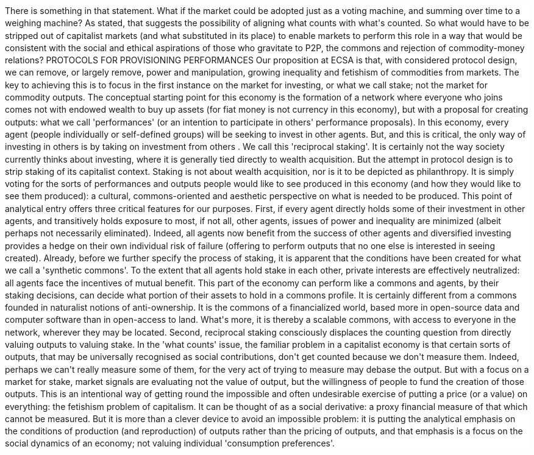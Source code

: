 There is something in that statement. What if the market could be adopted just as a voting machine, and summing over time to a weighing machine? As stated, that suggests the possibility of aligning what counts with what's counted.
So what would have to be stripped out of capitalist markets (and what substituted in its place) to enable markets to perform this role in a way that would be consistent with the social and ethical aspirations of those who gravitate to P2P, the commons and rejection of commodity-money relations?
PROTOCOLS FOR PROVISIONING PERFORMANCES
Our proposition at ECSA is that, with considered protocol design, we can remove, or largely remove, power and manipulation, growing inequality and fetishism of commodities from markets. The key to achieving this is to focus in the first instance on the market for investing, or what we call stake; not the market for commodity outputs.
The conceptual starting point for this economy is the formation of a network where everyone who joins comes not with endowed wealth to buy up assets (for fiat money is not currency in this economy), but with a proposal for creating outputs: what we call 'performances' (or an intention to participate in others' performance proposals). In this economy, every agent (people individually or self-defined groups) will be seeking to invest in other agents. But, and this is critical, the only way of investing
in others
is by taking on investment
from others
.
We call this 'reciprocal staking'. It is certainly not the way society currently thinks about investing, where it is generally tied directly to wealth acquisition. But the attempt in protocol design is to strip staking of its capitalist context. Staking is not about wealth acquisition, nor is it to be depicted as philanthropy. It is simply voting for the sorts of performances and outputs people would like to see produced in this economy (and how they would like to see them produced): a cultural, commons-oriented and aesthetic perspective on what is needed to be produced.
This point of analytical entry offers three critical features for our purposes.
First, if every agent directly holds some of their investment in other agents, and transitively holds exposure to most, if not all, other agents, issues of power and inequality are minimized (albeit perhaps not necessarily eliminated). Indeed, all agents now benefit from the success of other agents and diversified investing provides a hedge on their own individual risk of failure (offering to perform outputs that no one else is interested in seeing created).
Already, before we further specify the process of staking, it is apparent that the conditions have been created for what we call a 'synthetic commons'. To the extent that all agents hold stake in each other, private interests are effectively neutralized: all agents face the incentives of mutual benefit. This part of the economy can perform like a commons and agents, by their staking decisions, can decide what portion of their assets to hold in a commons profile. It is certainly different from a commons founded in naturalist notions of anti-ownership. It is the commons of a financialized world, based more in open-source data and computer software than in open-access to land. What's more, it is thereby a scalable commons, with access to everyone in the network, wherever they may be located.
Second, reciprocal staking consciously displaces the counting question from directly valuing outputs to valuing stake. In the 'what counts' issue, the familiar problem in a capitalist economy is that certain sorts of outputs, that may be universally recognised as social contributions, don't get counted because we don't measure them. Indeed, perhaps we can't really measure some of them, for the very act of trying to measure may debase the output. But with a focus on a market for stake, market signals are evaluating not the value of output, but the willingness of people to fund the creation of those outputs. This is an intentional way of getting round the impossible and often undesirable exercise of putting a price (or a value) on everything: the fetishism problem of capitalism. It can be thought of as a social derivative: a proxy financial measure of that which cannot be measured. But it is more than a clever device to avoid an impossible problem: it is putting the analytical emphasis on the conditions of production (and reproduction) of outputs rather than the pricing of outputs, and that emphasis is a focus on the social dynamics of an economy; not valuing individual 'consumption preferences'.